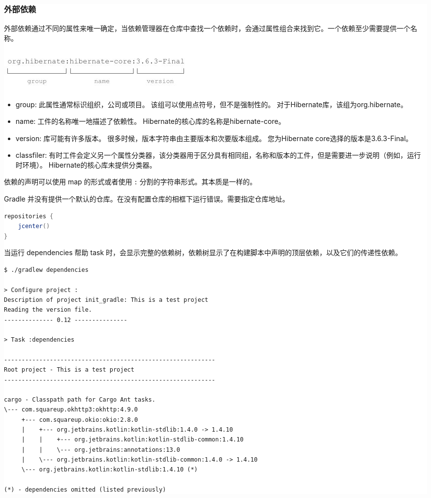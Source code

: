 ### 外部依赖

外部依赖通过不同的属性来唯一确定，当依赖管理器在仓库中查找一个依赖时，会通过属性组合来找到它。一个依赖至少需要提供一个名称。

![Demo](images/dependency_attribute_demo.jpg)

- group: 此属性通常标识组织，公司或项目。 该组可以使用点符号，但不是强制性的。 对于Hibernate库，该组为org.hibernate。

- name: 工件的名称唯一地描述了依赖性。 Hibernate的核心库的名称是hibernate-core。

- version: 库可能有许多版本。 很多时候，版本字符串由主要版本和次要版本组成。 您为Hibernate core选择的版本是3.6.3-Final。

- classfiler: 有时工件会定义另一个属性分类器，该分类器用于区分具有相同组，名称和版本的工件，但是需要进一步说明（例如，运行时环境）。 Hibernate的核心库未提供分类器。

依赖的声明可以使用 map 的形式或者使用 `:` 分割的字符串形式。其本质是一样的。

Gradle 并没有提供一个默认的仓库。在没有配置仓库的相框下运行错误。需要指定仓库地址。

```gradle
repositories {
    jcenter()
}
```

当运行 dependencies 帮助 task 时，会显示完整的依赖树，依赖树显示了在构建脚本中声明的顶层依赖，以及它们的传递性依赖。
```shell
$ ./gradlew dependencies

> Configure project :
Description of project init_gradle: This is a test project
Reading the version file.
-------------- 0.12 ---------------

> Task :dependencies

------------------------------------------------------------
Root project - This is a test project
------------------------------------------------------------

cargo - Classpath path for Cargo Ant tasks.
\--- com.squareup.okhttp3:okhttp:4.9.0
     +--- com.squareup.okio:okio:2.8.0
     |    +--- org.jetbrains.kotlin:kotlin-stdlib:1.4.0 -> 1.4.10
     |    |    +--- org.jetbrains.kotlin:kotlin-stdlib-common:1.4.10
     |    |    \--- org.jetbrains:annotations:13.0
     |    \--- org.jetbrains.kotlin:kotlin-stdlib-common:1.4.0 -> 1.4.10
     \--- org.jetbrains.kotlin:kotlin-stdlib:1.4.10 (*)

(*) - dependencies omitted (listed previously)

```
